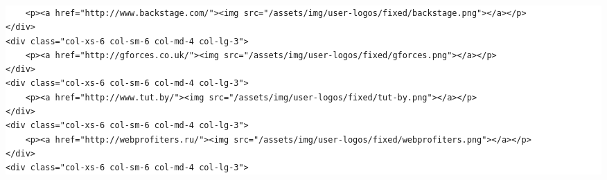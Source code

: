 		<p><a href="http://www.backstage.com/"><img src="/assets/img/user-logos/fixed/backstage.png"></a></p>
	</div>
	<div class="col-xs-6 col-sm-6 col-md-4 col-lg-3">
		<p><a href="http://gforces.co.uk/"><img src="/assets/img/user-logos/fixed/gforces.png"></a></p>
	</div>
	<div class="col-xs-6 col-sm-6 col-md-4 col-lg-3">
		<p><a href="http://www.tut.by/"><img src="/assets/img/user-logos/fixed/tut-by.png"></a></p>
	</div>
	<div class="col-xs-6 col-sm-6 col-md-4 col-lg-3">
		<p><a href="http://webprofiters.ru/"><img src="/assets/img/user-logos/fixed/webprofiters.png"></a></p>
	</div>
	<div class="col-xs-6 col-sm-6 col-md-4 col-lg-3">